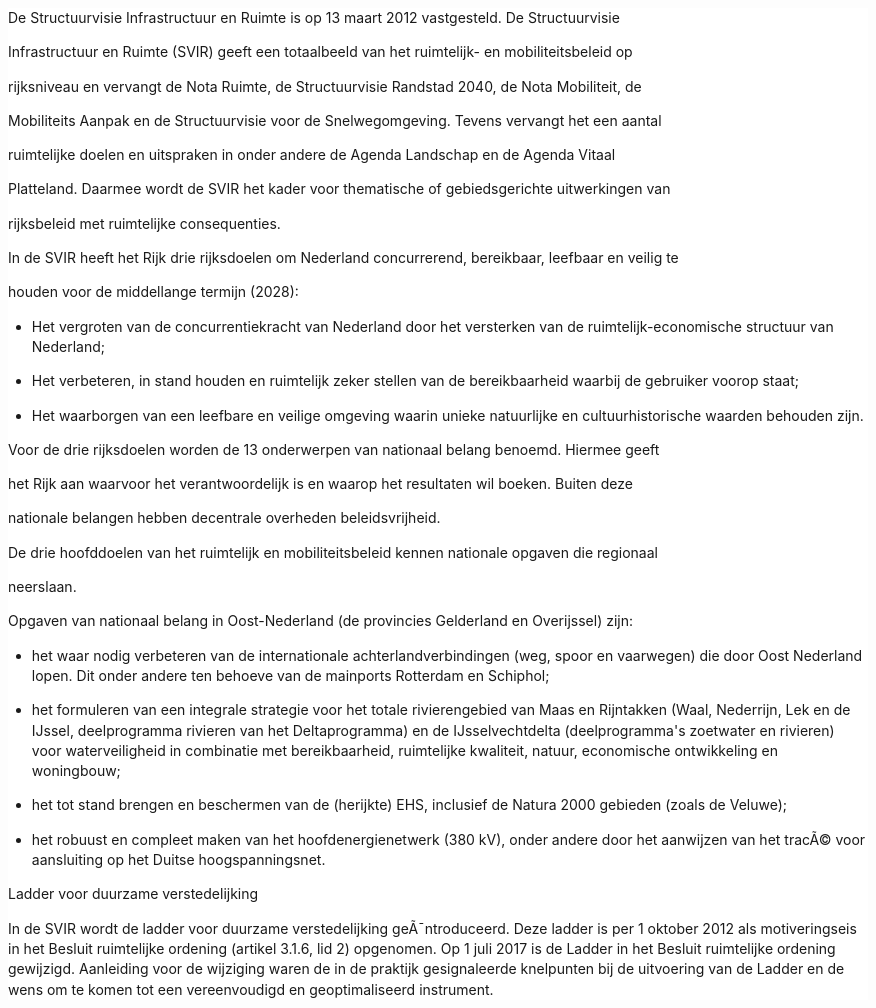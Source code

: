 De Structuurvisie Infrastructuur en Ruimte is op 13 maart 2012 vastgesteld. De Structuurvisie

Infrastructuur en Ruimte (SVIR) geeft een totaalbeeld van het ruimtelijk\- en mobiliteitsbeleid op

rijksniveau en vervangt de Nota Ruimte, de Structuurvisie Randstad 2040, de Nota Mobiliteit, de

Mobiliteits Aanpak en de Structuurvisie voor de Snelwegomgeving. Tevens vervangt het een aantal

ruimtelijke doelen en uitspraken in onder andere de Agenda Landschap en de Agenda Vitaal

Platteland. Daarmee wordt de SVIR het kader voor thematische of gebiedsgerichte uitwerkingen van

rijksbeleid met ruimtelijke consequenties.

In de SVIR heeft het Rijk drie rijksdoelen om Nederland concurrerend, bereikbaar, leefbaar en veilig te

houden voor de middellange termijn (2028\):

* Het vergroten van de concurrentiekracht van Nederland door het versterken van de ruimtelijk\-economische structuur van Nederland;

* Het verbeteren, in stand houden en ruimtelijk zeker stellen van de bereikbaarheid waarbij de gebruiker voorop staat;

* Het waarborgen van een leefbare en veilige omgeving waarin unieke natuurlijke en cultuurhistorische waarden behouden zijn.

Voor de drie rijksdoelen worden de 13 onderwerpen van nationaal belang benoemd. Hiermee geeft

het Rijk aan waarvoor het verantwoordelijk is en waarop het resultaten wil boeken. Buiten deze

nationale belangen hebben decentrale overheden beleidsvrijheid.

De drie hoofddoelen van het ruimtelijk en mobiliteitsbeleid kennen nationale opgaven die regionaal

neerslaan.

Opgaven van nationaal belang in Oost\-Nederland (de provincies Gelderland en Overijssel) zijn:

* het waar nodig verbeteren van de internationale achterlandverbindingen (weg, spoor en vaarwegen) die door Oost Nederland lopen. Dit onder andere ten behoeve van de mainports Rotterdam en Schiphol;

* het formuleren van een integrale strategie voor het totale rivierengebied van Maas en Rijntakken (Waal, Nederrijn, Lek en de IJssel, deelprogramma rivieren van het Deltaprogramma) en de IJsselvechtdelta (deelprogramma's zoetwater en rivieren) voor waterveiligheid in combinatie met bereikbaarheid, ruimtelijke kwaliteit, natuur, economische ontwikkeling en woningbouw;

* het tot stand brengen en beschermen van de (herijkte) EHS, inclusief de Natura 2000 gebieden (zoals de Veluwe);

* het robuust en compleet maken van het hoofdenergienetwerk (380 kV), onder andere door het aanwijzen van het tracÃ© voor aansluiting op het Duitse hoogspanningsnet.

Ladder voor duurzame verstedelijking

In de SVIR wordt de ladder voor duurzame verstedelijking geÃ¯ntroduceerd. Deze ladder is per 1 oktober 2012 als motiveringseis in het Besluit ruimtelijke ordening (artikel 3\.1\.6, lid 2\) opgenomen. Op 1 juli 2017 is de Ladder in het Besluit ruimtelijke ordening gewijzigd. Aanleiding voor de wijziging waren de in de praktijk gesignaleerde knelpunten bij de uitvoering van de Ladder en de wens om te komen tot een vereenvoudigd en geoptimaliseerd instrument.
